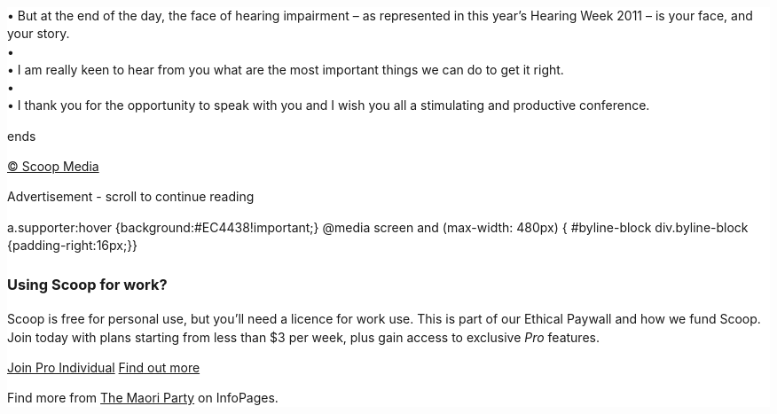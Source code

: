 • But at the end of the day, the face of hearing impairment – as represented in this year’s Hearing Week 2011 – is your face, and your story.  
•  
• I am really keen to hear from you what are the most important things we can do to get it right.  
•  
• I thank you for the opportunity to speak with you and I wish you all a stimulating and productive conference.

ends

[© Scoop Media](http://www.scoop.co.nz/about/terms.html)  

Advertisement - scroll to continue reading



a.supporter:hover {background:#EC4438!important;} @media screen and (max-width: 480px) { #byline-block div.byline-block {padding-right:16px;}}

### Using Scoop for work?

Scoop is free for personal use, but you’ll need a licence for work use. This is part of our Ethical Paywall and how we fund Scoop. Join today with plans starting from less than $3 per week, plus gain access to exclusive _Pro_ features.  
  
[Join Pro Individual](https://pro.scoop.co.nz/Individual/?from=ProIn24) [Find out more](https://pro.scoop.co.nz/using-scoop-for-work/?from=ProIn24)

Find more from [The Maori Party](https://info.scoop.co.nz/The_Maori_Party) on InfoPages.